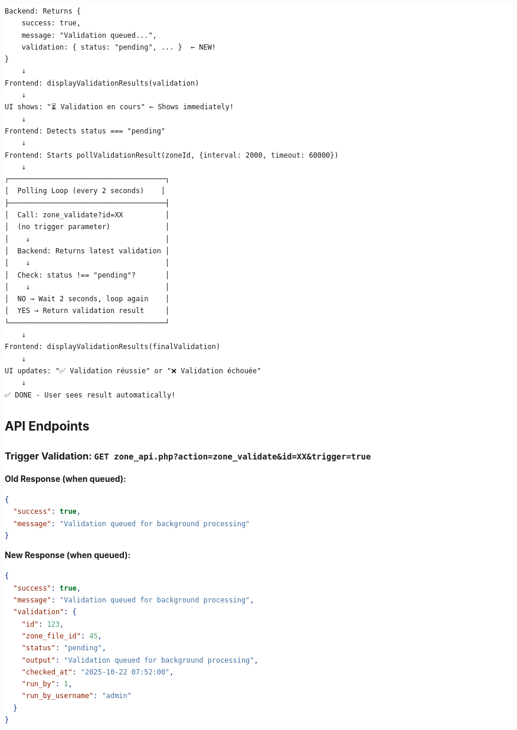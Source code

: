 ```
Backend: Returns { 
    success: true, 
    message: "Validation queued...",
    validation: { status: "pending", ... }  ← NEW!
}
    ↓
Frontend: displayValidationResults(validation)
    ↓
UI shows: "⏳ Validation en cours" ← Shows immediately!
    ↓
Frontend: Detects status === "pending"
    ↓
Frontend: Starts pollValidationResult(zoneId, {interval: 2000, timeout: 60000})
    ↓
┌─────────────────────────────────────┐
│  Polling Loop (every 2 seconds)    │
├─────────────────────────────────────┤
│  Call: zone_validate?id=XX          │
│  (no trigger parameter)             │
│    ↓                                │
│  Backend: Returns latest validation │
│    ↓                                │
│  Check: status !== "pending"?       │
│    ↓                                │
│  NO → Wait 2 seconds, loop again    │
│  YES → Return validation result     │
└─────────────────────────────────────┘
    ↓
Frontend: displayValidationResults(finalValidation)
    ↓
UI updates: "✅ Validation réussie" or "❌ Validation échouée"
    ↓
✅ DONE - User sees result automatically!
```

## API Endpoints

### Trigger Validation: `GET zone_api.php?action=zone_validate&id=XX&trigger=true`

**Old Response (when queued):**
```json
{
  "success": true,
  "message": "Validation queued for background processing"
}
```

**New Response (when queued):**
```json
{
  "success": true,
  "message": "Validation queued for background processing",
  "validation": {
    "id": 123,
    "zone_file_id": 45,
    "status": "pending",
    "output": "Validation queued for background processing",
    "checked_at": "2025-10-22 07:52:00",
    "run_by": 1,
    "run_by_username": "admin"
  }
}
```